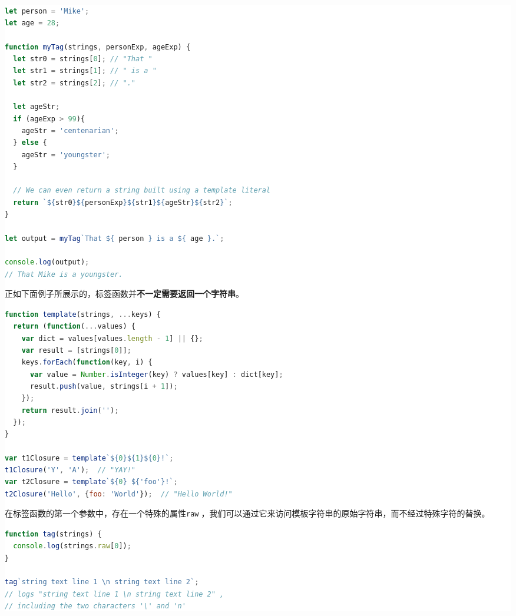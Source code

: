 ```JavaScript
let person = 'Mike';
let age = 28;

function myTag(strings, personExp, ageExp) {
  let str0 = strings[0]; // "That "
  let str1 = strings[1]; // " is a "
  let str2 = strings[2]; // "."

  let ageStr;
  if (ageExp > 99){
    ageStr = 'centenarian';
  } else {
    ageStr = 'youngster';
  }

  // We can even return a string built using a template literal
  return `${str0}${personExp}${str1}${ageStr}${str2}`;
}

let output = myTag`That ${ person } is a ${ age }.`;

console.log(output);
// That Mike is a youngster.
```

正如下面例子所展示的，标签函数并**不一定需要返回一个字符串**。

```JavaScript
function template(strings, ...keys) {
  return (function(...values) {
    var dict = values[values.length - 1] || {};
    var result = [strings[0]];
    keys.forEach(function(key, i) {
      var value = Number.isInteger(key) ? values[key] : dict[key];
      result.push(value, strings[i + 1]);
    });
    return result.join('');
  });
}

var t1Closure = template`${0}${1}${0}!`;
t1Closure('Y', 'A');  // "YAY!"
var t2Closure = template`${0} ${'foo'}!`;
t2Closure('Hello', {foo: 'World'});  // "Hello World!"
```

在标签函数的第一个参数中，存在一个特殊的属性`raw` ，我们可以通过它来访问模板字符串的原始字符串，而不经过特殊字符的替换。

```JavaScript
function tag(strings) {
  console.log(strings.raw[0]);
}

tag`string text line 1 \n string text line 2`;
// logs "string text line 1 \n string text line 2" ,
// including the two characters '\' and 'n'
```
